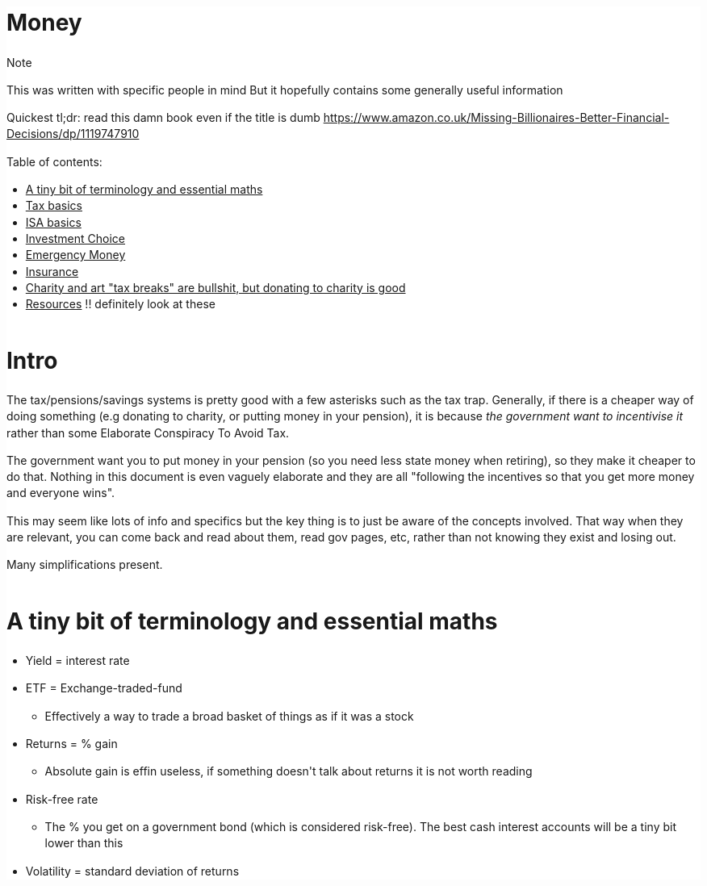 # Money

> [!NOTE]
> This was written with specific people in mind
> But it hopefully contains some generally useful information

Quickest tl;dr: read this damn book even if the title is dumb https://www.amazon.co.uk/Missing-Billionaires-Better-Financial-Decisions/dp/1119747910

Table of contents:

* [A tiny bit of terminology and essential maths](#a-tiny-bit-of-terminology-and-essential-maths)
* [Tax basics](#tax-basics)
* [ISA basics](#isa-basics)
* [Investment Choice](#investment-choice)
* [Emergency Money](#emergency-money)
* [Insurance](#insurance)
* [Charity and art "tax breaks" are bullshit, but donating to charity is good](#charity-and-art)
* [Resources](#resources) !! definitely look at these

# Intro

The tax/pensions/savings systems is pretty good with a few asterisks such as the tax trap. Generally, if there is a cheaper way of doing something (e.g donating to charity, or putting money in your pension), it is because _the government want to incentivise it_ rather than some Elaborate Conspiracy To Avoid Tax.

The government want you to put money in your pension (so you need less state money when retiring), so they make it cheaper to do that. Nothing in this document is even vaguely elaborate and they are all "following the incentives so that you get more money and everyone wins". 

This may seem like lots of info and specifics but the key thing is to just be aware of the concepts involved. That way when they are relevant, you can come back and read about them, read gov pages, etc, rather than not knowing they exist and losing out.

Many simplifications present. 

# A tiny bit of terminology and essential maths

* Yield = interest rate

* ETF = Exchange-traded-fund
  - Effectively a way to trade a broad basket of things as if it was a stock

* Returns = % gain
    - Absolute gain is effin useless, if something doesn't talk about returns it is not worth reading

* Risk-free rate
    - The % you get on a government bond (which is considered risk-free). The best cash interest accounts will be a tiny bit lower than this

* Volatility = standard deviation of returns
